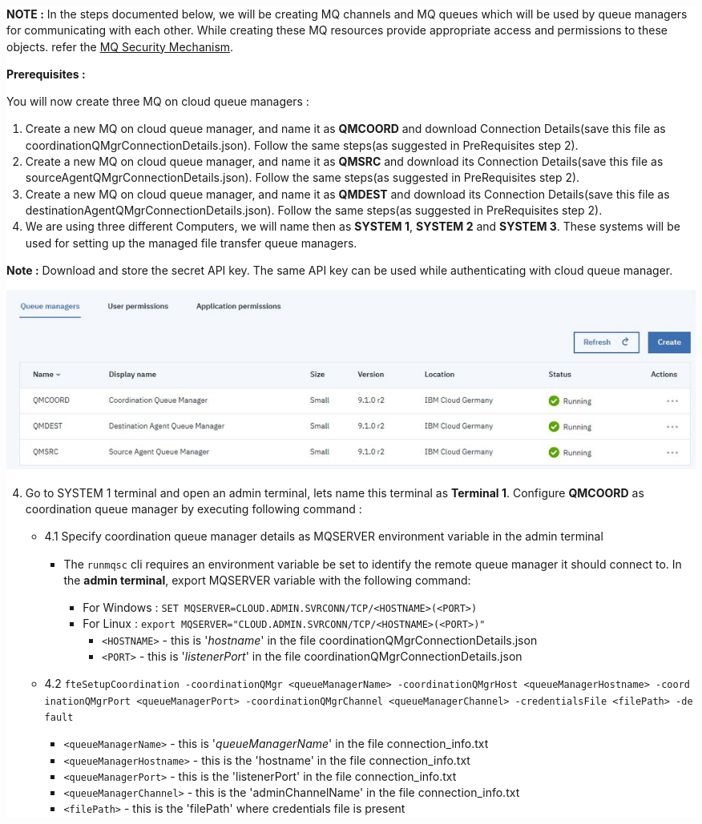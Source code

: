 **NOTE :** In the steps documented below, we will be creating MQ channels and MQ queues which will be used by queue managers for communicating with each other. While creating these MQ resources provide appropriate access and permissions to these objects. refer the [MQ Security Mechanism](https://www.ibm.com/support/knowledgecenter/en/SSFKSJ_9.0.0/com.ibm.mq.sec.doc/q010000_.html).

**Prerequisites :**

You will now create three MQ on cloud queue managers :

1. Create a new MQ on cloud queue manager, and name it as **QMCOORD** and download Connection Details(save this file as coordinationQMgrConnectionDetails.json). Follow the same steps(as suggested in PreRequisites step 2).
2. Create a new MQ on cloud queue manager, and name it as **QMSRC** and download its Connection Details(save this file as sourceAgentQMgrConnectionDetails.json). Follow the same steps(as suggested in PreRequisites step 2).
3. Create a new MQ on cloud queue manager, and name it as **QMDEST** and download its Connection Details(save this file as destinationAgentQMgrConnectionDetails.json). Follow the same steps(as suggested in PreRequisites step 2).
4. We are using three different Computers, we will name then as **SYSTEM 1**, **SYSTEM 2** and **SYSTEM 3**. These systems will be used for setting up the managed file transfer queue managers.

**Note :** Download and store the secret API key. The same API key can be used while authenticating with cloud queue manager.


![Image showing 'Multiple Queue Manager' created in IBM Cloud.](./images/mqoc_mft_enablement_multi_qmgr_console.png)

4. Go to SYSTEM 1 terminal and open an admin terminal, lets name this terminal as **Terminal 1**. Configure **QMCOORD** as coordination queue manager by executing following command :

    - 4.1 Specify coordination queue manager details as MQSERVER environment variable in the admin terminal  
        - The `runmqsc` cli requires an environment variable be set to identify the remote queue manager it should connect to. In the **admin terminal**, export MQSERVER variable with the following command:

            - For Windows : `SET MQSERVER=CLOUD.ADMIN.SVRCONN/TCP/<HOSTNAME>(<PORT>)`
            - For Linux : `export MQSERVER="CLOUD.ADMIN.SVRCONN/TCP/<HOSTNAME>(<PORT>)"`
                - `<HOSTNAME>` - this is '*hostname*' in the file coordinationQMgrConnectionDetails.json
                - `<PORT>` - this is '*listenerPort*' in the file coordinationQMgrConnectionDetails.json

    - 4.2 `fteSetupCoordination -coordinationQMgr <queueManagerName> -coordinationQMgrHost <queueManagerHostname> -coordinationQMgrPort <queueManagerPort> -coordinationQMgrChannel <queueManagerChannel> -credentialsFile <filePath> -default`
        - `<queueManagerName>` - this is '*queueManagerName*' in the file connection_info.txt
        - `<queueManagerHostname>` - this is the 'hostname' in the file connection_info.txt
        - `<queueManagerPort>` - this is the 'listenerPort' in the file connection_info.txt
        - `<queueManagerChannel>` - this is the 'adminChannelName' in the file connection_info.txt
        - `<filePath>` - this is the 'filePath' where credentials file is present

